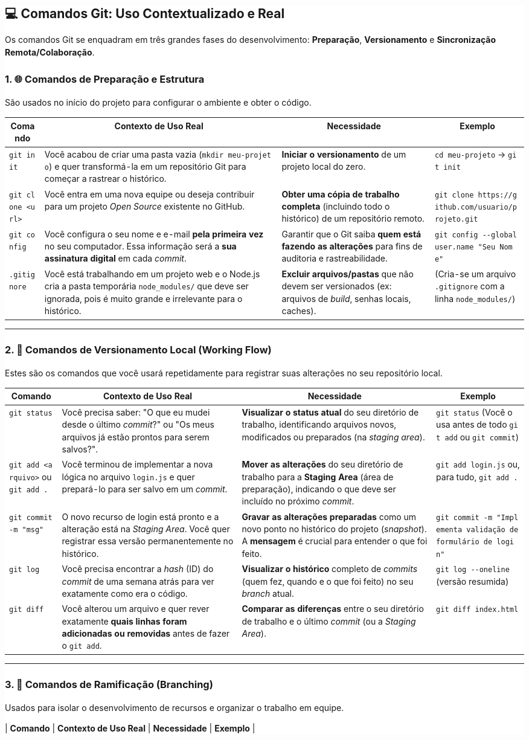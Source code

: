 ## 💻 Comandos Git: Uso Contextualizado e Real

Os comandos Git se enquadram em três grandes fases do desenvolvimento: **Preparação**, **Versionamento** e **Sincronização Remota/Colaboração**.

### 1. 🌐 Comandos de Preparação e Estrutura

São usados no início do projeto para configurar o ambiente e obter o código.

| **Comando**       | **Contexto de Uso Real**                                                                                                                                               | **Necessidade**                                                                                             | **Exemplo**                                                   |
| ----------------- | ---------------------------------------------------------------------------------------------------------------------------------------------------------------------- | ----------------------------------------------------------------------------------------------------------- | ------------------------------------------------------------- |
| `git init`        | Você acabou de criar uma pasta vazia (`mkdir meu-projeto`) e quer transformá-la em um repositório Git para começar a rastrear o histórico.                             | **Iniciar o versionamento** de um projeto local do zero.                                                    | `cd meu-projeto` $\rightarrow$ `git init`                     |
| `git clone <url>` | Você entra em uma nova equipe ou deseja contribuir para um projeto _Open Source_ existente no GitHub.                                                                  | **Obter uma cópia de trabalho completa** (incluindo todo o histórico) de um repositório remoto.             | `git clone https://github.com/usuario/projeto.git`            |
| `git config`      | Você configura o seu nome e e-mail **pela primeira vez** no seu computador. Essa informação será a **sua assinatura digital** em cada _commit_.                        | Garantir que o Git saiba **quem está fazendo as alterações** para fins de auditoria e rastreabilidade.      | `git config --global user.name "Seu Nome"`                    |
| `.gitignore`      | Você está trabalhando em um projeto web e o Node.js cria a pasta temporária `node_modules/` que deve ser ignorada, pois é muito grande e irrelevante para o histórico. | **Excluir arquivos/pastas** que não devem ser versionados (ex: arquivos de _build_, senhas locais, caches). | (Cria-se um arquivo `.gitignore` com a linha `node_modules/`) |

---

### 2. 📸 Comandos de Versionamento Local (Working Flow)

Estes são os comandos que você usará repetidamente para registrar suas alterações no seu repositório local.

| **Comando**                        | **Contexto de Uso Real**                                                                                                                | **Necessidade**                                                                                                                                           | **Exemplo**                                                       |
| ---------------------------------- | --------------------------------------------------------------------------------------------------------------------------------------- | --------------------------------------------------------------------------------------------------------------------------------------------------------- | ----------------------------------------------------------------- |
| `git status`                       | Você precisa saber: "O que eu mudei desde o último _commit_?" ou "Os meus arquivos já estão prontos para serem salvos?".                | **Visualizar o status atual** do seu diretório de trabalho, identificando arquivos novos, modificados ou preparados (na _staging area_).                  | `git status` (Você o usa antes de todo `git add` ou `git commit`) |
| `git add <arquivo>` ou `git add .` | Você terminou de implementar a nova lógica no arquivo `login.js` e quer prepará-lo para ser salvo em um _commit_.                       | **Mover as alterações** do seu diretório de trabalho para a **Staging Area** (área de preparação), indicando o que deve ser incluído no próximo _commit_. | `git add login.js` ou, para tudo, `git add .`                     |
| `git commit -m "msg"`              | O novo recurso de login está pronto e a alteração está na _Staging Area_. Você quer registrar essa versão permanentemente no histórico. | **Gravar as alterações preparadas** como um novo ponto no histórico do projeto (_snapshot_). A **mensagem** é crucial para entender o que foi feito.      | `git commit -m "Implementa validação de formulário de login"`     |
| `git log`                          | Você precisa encontrar a _hash_ (ID) do _commit_ de uma semana atrás para ver exatamente como era o código.                             | **Visualizar o histórico** completo de _commits_ (quem fez, quando e o que foi feito) no seu _branch_ atual.                                              | `git log --oneline` (versão resumida)                             |
| `git diff`                         | Você alterou um arquivo e quer rever exatamente **quais linhas foram adicionadas ou removidas** antes de fazer o `git add`.             | **Comparar as diferenças** entre o seu diretório de trabalho e o último _commit_ (ou a _Staging Area_).                                                   | `git diff index.html`                                             |

---

### 3. 🌳 Comandos de Ramificação (Branching)

Usados para isolar o desenvolvimento de recursos e organizar o trabalho em equipe.

| **Comando**              | **Contexto de Uso Real**                                                                                                            | **Necessidade**                                                                                     | **Exemplo**                                                     |